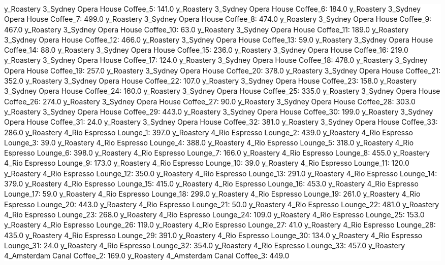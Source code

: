 y_Roastery 3_Sydney Opera House Coffee_5: 141.0
y_Roastery 3_Sydney Opera House Coffee_6: 184.0
y_Roastery 3_Sydney Opera House Coffee_7: 499.0
y_Roastery 3_Sydney Opera House Coffee_8: 474.0
y_Roastery 3_Sydney Opera House Coffee_9: 467.0
y_Roastery 3_Sydney Opera House Coffee_10: 63.0
y_Roastery 3_Sydney Opera House Coffee_11: 189.0
y_Roastery 3_Sydney Opera House Coffee_12: 466.0
y_Roastery 3_Sydney Opera House Coffee_13: 59.0
y_Roastery 3_Sydney Opera House Coffee_14: 88.0
y_Roastery 3_Sydney Opera House Coffee_15: 236.0
y_Roastery 3_Sydney Opera House Coffee_16: 219.0
y_Roastery 3_Sydney Opera House Coffee_17: 124.0
y_Roastery 3_Sydney Opera House Coffee_18: 478.0
y_Roastery 3_Sydney Opera House Coffee_19: 257.0
y_Roastery 3_Sydney Opera House Coffee_20: 378.0
y_Roastery 3_Sydney Opera House Coffee_21: 352.0
y_Roastery 3_Sydney Opera House Coffee_22: 107.0
y_Roastery 3_Sydney Opera House Coffee_23: 158.0
y_Roastery 3_Sydney Opera House Coffee_24: 160.0
y_Roastery 3_Sydney Opera House Coffee_25: 335.0
y_Roastery 3_Sydney Opera House Coffee_26: 274.0
y_Roastery 3_Sydney Opera House Coffee_27: 90.0
y_Roastery 3_Sydney Opera House Coffee_28: 303.0
y_Roastery 3_Sydney Opera House Coffee_29: 443.0
y_Roastery 3_Sydney Opera House Coffee_30: 199.0
y_Roastery 3_Sydney Opera House Coffee_31: 24.0
y_Roastery 3_Sydney Opera House Coffee_32: 381.0
y_Roastery 3_Sydney Opera House Coffee_33: 286.0
y_Roastery 4_Rio Espresso Lounge_1: 397.0
y_Roastery 4_Rio Espresso Lounge_2: 439.0
y_Roastery 4_Rio Espresso Lounge_3: 39.0
y_Roastery 4_Rio Espresso Lounge_4: 388.0
y_Roastery 4_Rio Espresso Lounge_5: 318.0
y_Roastery 4_Rio Espresso Lounge_6: 398.0
y_Roastery 4_Rio Espresso Lounge_7: 166.0
y_Roastery 4_Rio Espresso Lounge_8: 455.0
y_Roastery 4_Rio Espresso Lounge_9: 173.0
y_Roastery 4_Rio Espresso Lounge_10: 39.0
y_Roastery 4_Rio Espresso Lounge_11: 120.0
y_Roastery 4_Rio Espresso Lounge_12: 350.0
y_Roastery 4_Rio Espresso Lounge_13: 291.0
y_Roastery 4_Rio Espresso Lounge_14: 379.0
y_Roastery 4_Rio Espresso Lounge_15: 415.0
y_Roastery 4_Rio Espresso Lounge_16: 453.0
y_Roastery 4_Rio Espresso Lounge_17: 59.0
y_Roastery 4_Rio Espresso Lounge_18: 299.0
y_Roastery 4_Rio Espresso Lounge_19: 261.0
y_Roastery 4_Rio Espresso Lounge_20: 443.0
y_Roastery 4_Rio Espresso Lounge_21: 50.0
y_Roastery 4_Rio Espresso Lounge_22: 481.0
y_Roastery 4_Rio Espresso Lounge_23: 268.0
y_Roastery 4_Rio Espresso Lounge_24: 109.0
y_Roastery 4_Rio Espresso Lounge_25: 153.0
y_Roastery 4_Rio Espresso Lounge_26: 119.0
y_Roastery 4_Rio Espresso Lounge_27: 41.0
y_Roastery 4_Rio Espresso Lounge_28: 435.0
y_Roastery 4_Rio Espresso Lounge_29: 391.0
y_Roastery 4_Rio Espresso Lounge_30: 134.0
y_Roastery 4_Rio Espresso Lounge_31: 24.0
y_Roastery 4_Rio Espresso Lounge_32: 354.0
y_Roastery 4_Rio Espresso Lounge_33: 457.0
y_Roastery 4_Amsterdam Canal Coffee_2: 169.0
y_Roastery 4_Amsterdam Canal Coffee_3: 449.0